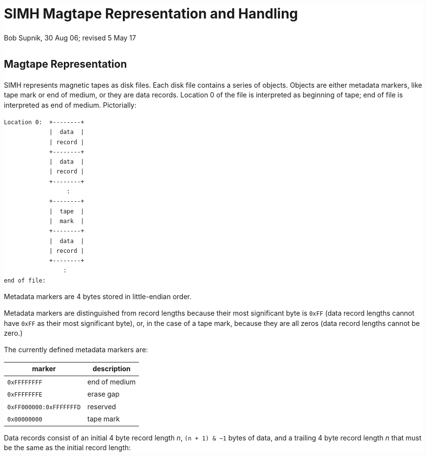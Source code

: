 # SIMH Magtape Representation and Handling

Bob Supnik, 30 Aug 06; revised 5 May 17

## Magtape Representation

SIMH represents magnetic tapes as disk files. Each disk file contains
a series of objects. Objects are either metadata markers, like tape
mark or end of medium, or they are data records. Location 0 of the
file is interpreted as beginning of tape; end of file is interpreted
as end of medium. Pictorially:

```
Location 0:  +--------+
             |  data  |
             | record |
             +--------+
             |  data  |
             | record |
             +--------+
                  :
             +--------+
             |  tape  |
             |  mark  |
             +--------+
             |  data  |
             | record |
             +--------+
                 :
end of file:
```

Metadata markers are 4 bytes stored in little-endian order.

Metadata markers are distinguished from record lengths because their
most significant byte is `0xFF` (data record lengths cannot have `0xFF`
as their most significant byte), or, in the case of a tape mark,
because they are all zeros (data record lengths cannot be zero.)

The currently defined metadata markers are:

| marker                  | description   |
|-------------------------|---------------|
| `0xFFFFFFFF`            | end of medium |
| `0xFFFFFFFE`            | erase gap     |
| `0xFF000000:0xFFFFFFFD` | reserved      |
| `0x00000000`            | tape mark     |

Data records consist of an initial 4 byte record length *n*, `(n + 1) &
~1` bytes of data, and a trailing 4 byte record length *n* that must be
the same as the initial record length:

